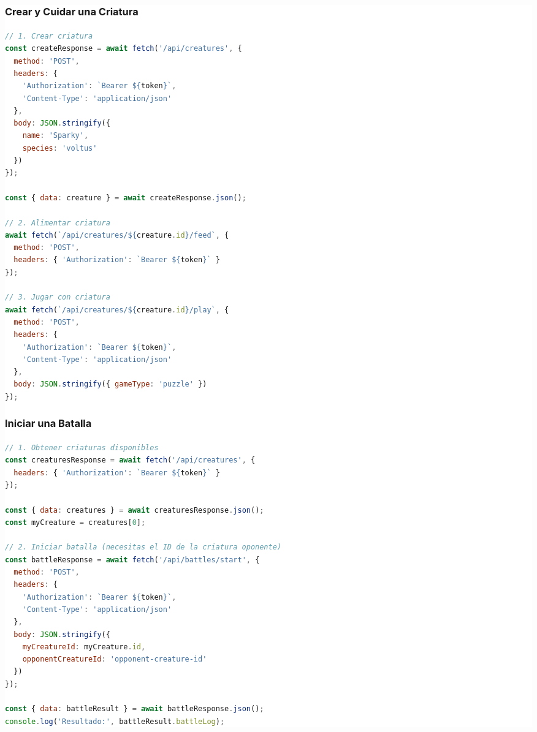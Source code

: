 ### Crear y Cuidar una Criatura

```javascript
// 1. Crear criatura
const createResponse = await fetch('/api/creatures', {
  method: 'POST',
  headers: {
    'Authorization': `Bearer ${token}`,
    'Content-Type': 'application/json'
  },
  body: JSON.stringify({
    name: 'Sparky',
    species: 'voltus'
  })
});

const { data: creature } = await createResponse.json();

// 2. Alimentar criatura
await fetch(`/api/creatures/${creature.id}/feed`, {
  method: 'POST',
  headers: { 'Authorization': `Bearer ${token}` }
});

// 3. Jugar con criatura
await fetch(`/api/creatures/${creature.id}/play`, {
  method: 'POST',
  headers: {
    'Authorization': `Bearer ${token}`,
    'Content-Type': 'application/json'
  },
  body: JSON.stringify({ gameType: 'puzzle' })
});
```

### Iniciar una Batalla

```javascript
// 1. Obtener criaturas disponibles
const creaturesResponse = await fetch('/api/creatures', {
  headers: { 'Authorization': `Bearer ${token}` }
});

const { data: creatures } = await creaturesResponse.json();
const myCreature = creatures[0];

// 2. Iniciar batalla (necesitas el ID de la criatura oponente)
const battleResponse = await fetch('/api/battles/start', {
  method: 'POST',
  headers: {
    'Authorization': `Bearer ${token}`,
    'Content-Type': 'application/json'
  },
  body: JSON.stringify({
    myCreatureId: myCreature.id,
    opponentCreatureId: 'opponent-creature-id'
  })
});

const { data: battleResult } = await battleResponse.json();
console.log('Resultado:', battleResult.battleLog);
```
